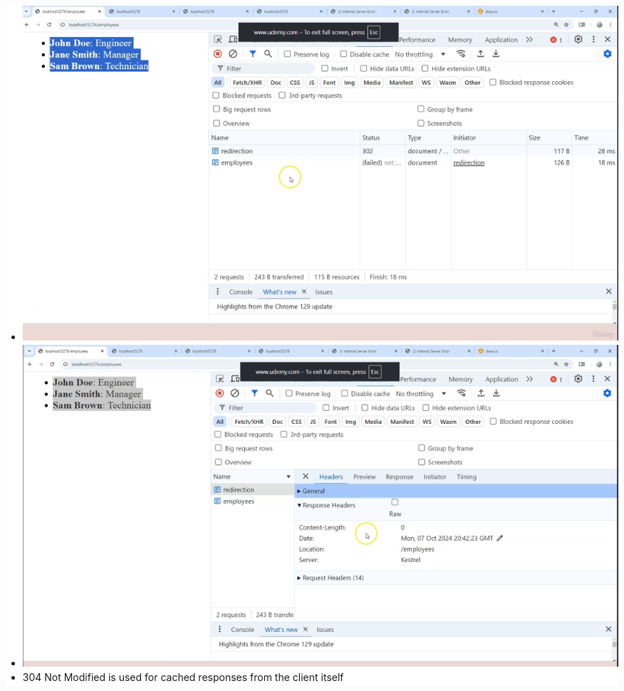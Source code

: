- ![alt text](image-23.png)
- ![alt text](image-24.png)
- 304 Not Modified is used for cached responses from the client itself
